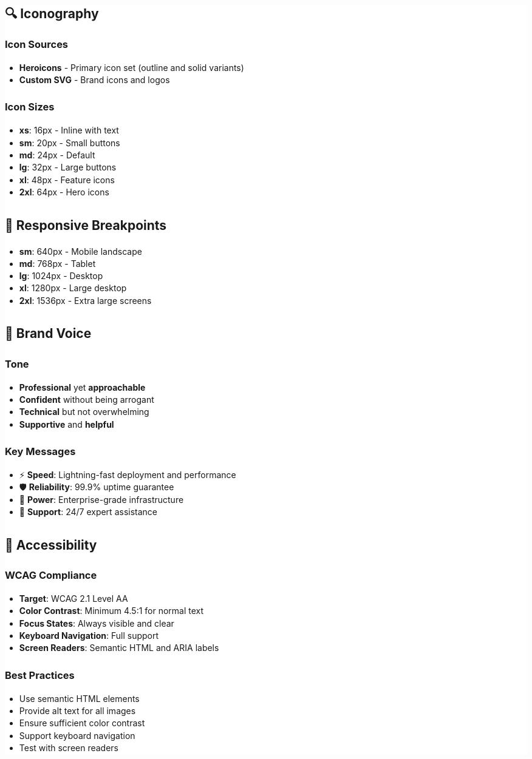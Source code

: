 ## 🔍 Iconography

### Icon Sources
- **Heroicons** - Primary icon set (outline and solid variants)
- **Custom SVG** - Brand icons and logos

### Icon Sizes
- **xs**: 16px - Inline with text
- **sm**: 20px - Small buttons
- **md**: 24px - Default
- **lg**: 32px - Large buttons
- **xl**: 48px - Feature icons
- **2xl**: 64px - Hero icons

## 📱 Responsive Breakpoints

- **sm**: 640px - Mobile landscape
- **md**: 768px - Tablet
- **lg**: 1024px - Desktop
- **xl**: 1280px - Large desktop
- **2xl**: 1536px - Extra large screens

## 🎯 Brand Voice

### Tone
- **Professional** yet **approachable**
- **Confident** without being arrogant
- **Technical** but not overwhelming
- **Supportive** and **helpful**

### Key Messages
- ⚡ **Speed**: Lightning-fast deployment and performance
- 🛡️ **Reliability**: 99.9% uptime guarantee
- 💪 **Power**: Enterprise-grade infrastructure
- 🤝 **Support**: 24/7 expert assistance

## 🔐 Accessibility

### WCAG Compliance
- **Target**: WCAG 2.1 Level AA
- **Color Contrast**: Minimum 4.5:1 for normal text
- **Focus States**: Always visible and clear
- **Keyboard Navigation**: Full support
- **Screen Readers**: Semantic HTML and ARIA labels

### Best Practices
- Use semantic HTML elements
- Provide alt text for all images
- Ensure sufficient color contrast
- Support keyboard navigation
- Test with screen readers
